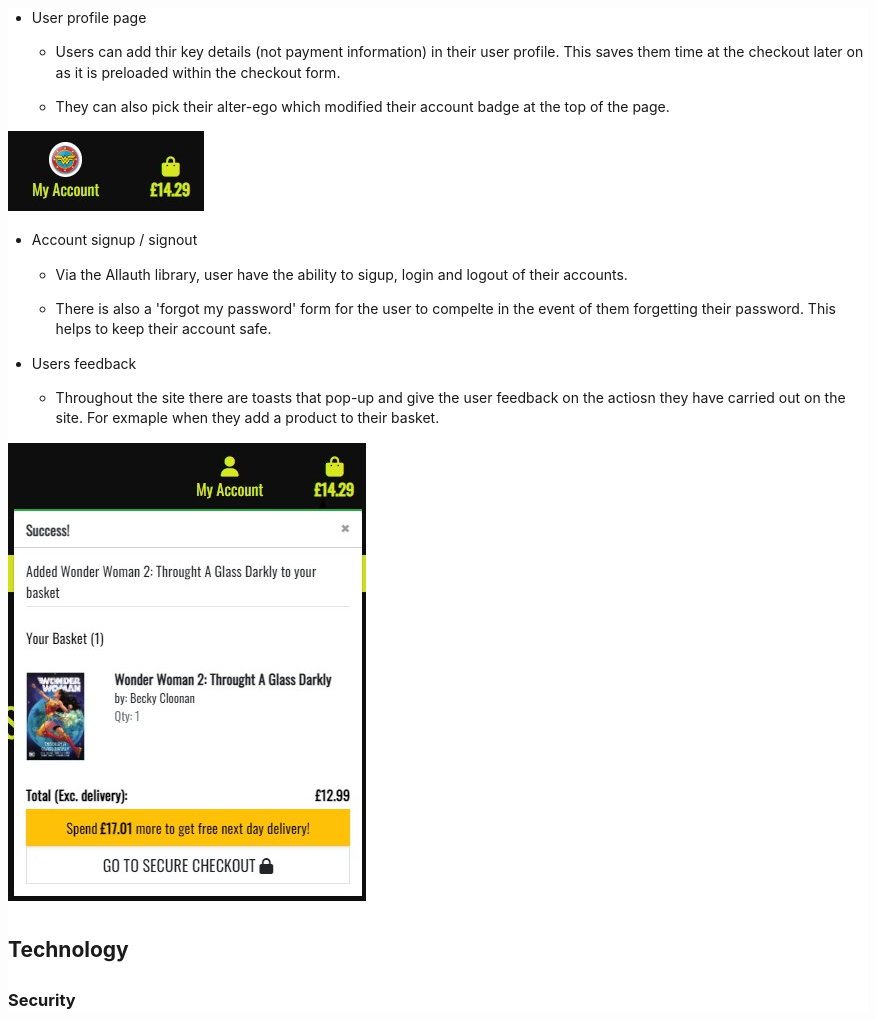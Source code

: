 - User profile page

    - Users can add thir key details (not payment information) in their user profile. This saves them time at the checkout later on as it is preloaded within the checkout form.

    - They can also pick their alter-ego which modified their account badge at the top of the page.

<img src="media/customizable_profile_badge.jpg" alt="Profile badge">

- Account signup / signout

    - Via the Allauth library, user have the ability to sigup, login and logout of their accounts.

    - There is also a 'forgot my password' form for the user to compelte in the event of them forgetting their password. This helps to keep their account safe.

- Users feedback

    - Throughout the site there are toasts that pop-up and give the user feedback on the actiosn they have carried out on the site. For exmaple when they add a product to their basket.

<img src="media/user_feedback.jpg" alt="User feedback">

## Technology

### Security
